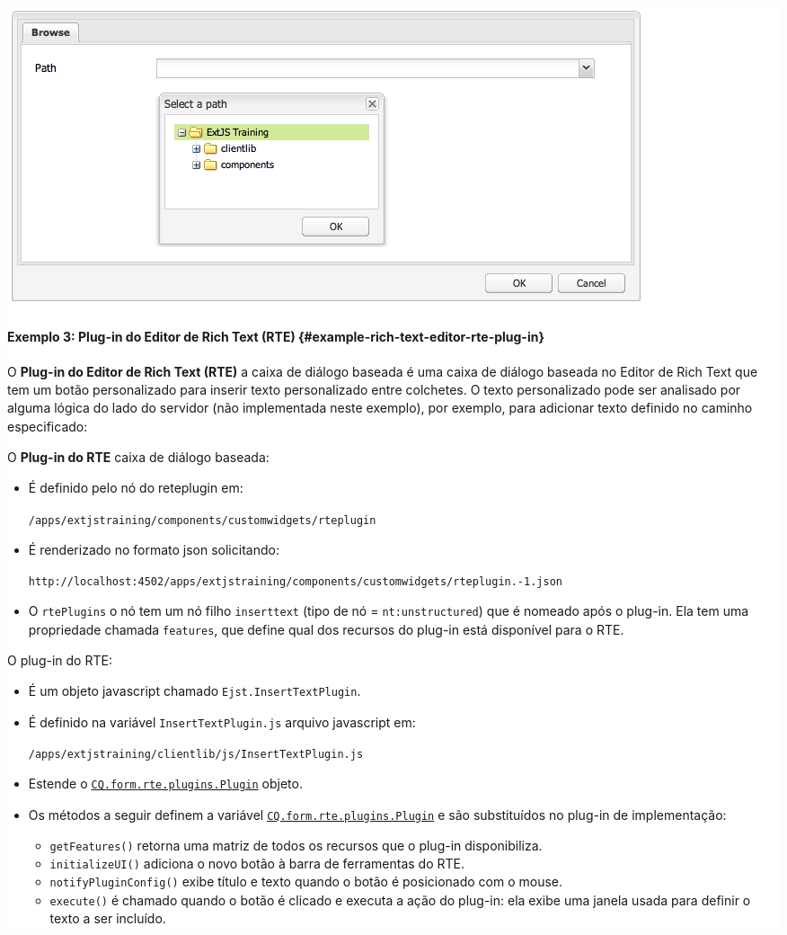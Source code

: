 ![screen_shot_2012-02-01at120104pm](assets/screen_shot_2012-02-01at120104pm.png)

#### Exemplo 3: Plug-in do Editor de Rich Text (RTE) {#example-rich-text-editor-rte-plug-in}

O **Plug-in do Editor de Rich Text (RTE)** a caixa de diálogo baseada é uma caixa de diálogo baseada no Editor de Rich Text que tem um botão personalizado para inserir texto personalizado entre colchetes. O texto personalizado pode ser analisado por alguma lógica do lado do servidor (não implementada neste exemplo), por exemplo, para adicionar texto definido no caminho especificado:

O **Plug-in do RTE** caixa de diálogo baseada:

* É definido pelo nó do reteplugin em:

   `/apps/extjstraining/components/customwidgets/rteplugin`

* É renderizado no formato json solicitando:

   `http://localhost:4502/apps/extjstraining/components/customwidgets/rteplugin.-1.json`

* O `rtePlugins` o nó tem um nó filho `inserttext` (tipo de nó = `nt:unstructured`) que é nomeado após o plug-in. Ela tem uma propriedade chamada `features`, que define qual dos recursos do plug-in está disponível para o RTE.

O plug-in do RTE:

* É um objeto javascript chamado `Ejst.InsertTextPlugin`.

* É definido na variável `InsertTextPlugin.js` arquivo javascript em:

   `/apps/extjstraining/clientlib/js/InsertTextPlugin.js`

* Estende o [`CQ.form.rte.plugins.Plugin`](https://helpx.adobe.com/experience-manager/6-4/sites/developing/using/reference-materials/widgets-api/index.html?class=CQ.form.rte.plugins.Plugin) objeto.
* Os métodos a seguir definem a variável [`CQ.form.rte.plugins.Plugin`](https://helpx.adobe.com/experience-manager/6-4/sites/developing/using/reference-materials/widgets-api/index.html?class=CQ.form.rte.plugins.Plugin) e são substituídos no plug-in de implementação:

   * `getFeatures()` retorna uma matriz de todos os recursos que o plug-in disponibiliza.
   * `initializeUI()` adiciona o novo botão à barra de ferramentas do RTE.
   * `notifyPluginConfig()` exibe título e texto quando o botão é posicionado com o mouse.
   * `execute()` é chamado quando o botão é clicado e executa a ação do plug-in: ela exibe uma janela usada para definir o texto a ser incluído.

